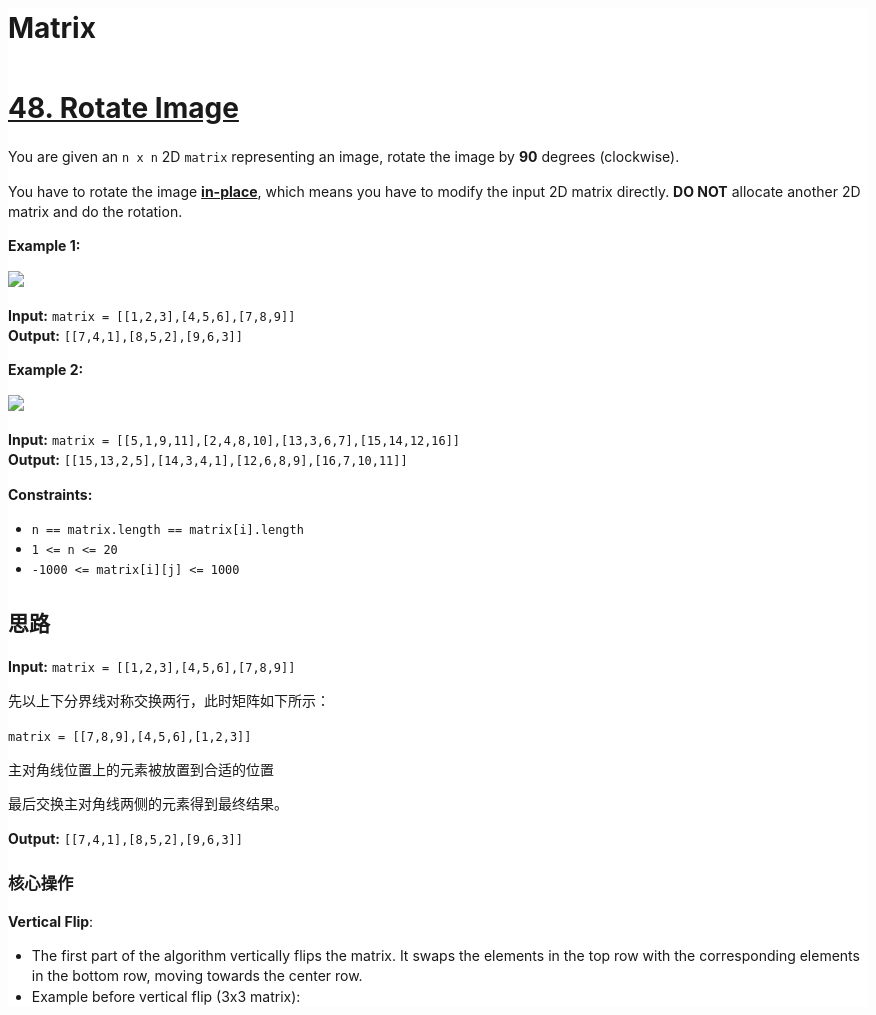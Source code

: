 # Matrix



# [48. Rotate Image](https://leetcode.com/problems/rotate-image/)

You are given an `n x n` 2D `matrix` representing an image, rotate the image by **90** degrees (clockwise).

You have to rotate the image [**in-place**](https://en.wikipedia.org/wiki/In-place_algorithm), which means you have to modify the input 2D matrix directly. **DO NOT** allocate another 2D matrix and do the rotation.

**Example 1:**

![](https://assets.leetcode.com/uploads/2020/08/28/mat1.jpg)

**Input:** `matrix = [[1,2,3],[4,5,6],[7,8,9]]`    
**Output:** `[[7,4,1],[8,5,2],[9,6,3]]`

**Example 2:**

![](https://assets.leetcode.com/uploads/2020/08/28/mat2.jpg)

**Input:** `matrix = [[5,1,9,11],[2,4,8,10],[13,3,6,7],[15,14,12,16]]`    
**Output:** `[[15,13,2,5],[14,3,4,1],[12,6,8,9],[16,7,10,11]]`

**Constraints:**

- `n == matrix.length == matrix[i].length`
- `1 <= n <= 20`
- `-1000 <= matrix[i][j] <= 1000`

## 思路

**Input:** `matrix = [[1,2,3],[4,5,6],[7,8,9]]`    

先以上下分界线对称交换两行，此时矩阵如下所示：

`matrix = [[7,8,9],[4,5,6],[1,2,3]]`    

主对角线位置上的元素被放置到合适的位置

最后交换主对角线两侧的元素得到最终结果。

**Output:** `[[7,4,1],[8,5,2],[9,6,3]]`

### 核心操作

**Vertical Flip**:

- The first part of the algorithm vertically flips the matrix. It swaps the elements in the top row with the corresponding elements in the bottom row, moving towards the center row.
- Example before vertical flip (3x3 matrix):
